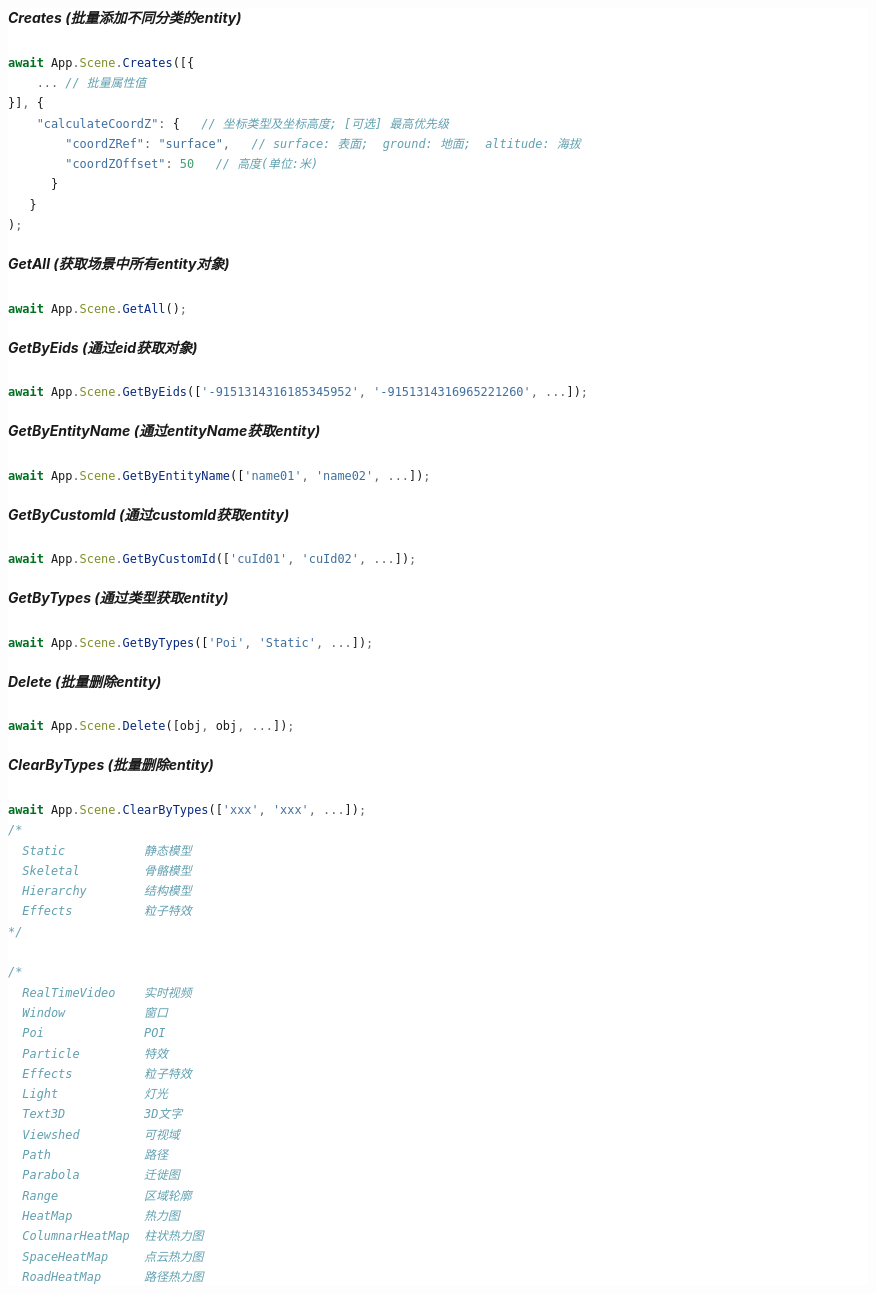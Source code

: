 ```javascript
```
##### Creates (批量添加不同分类的entity)
```javascript
await App.Scene.Creates([{
	... // 批量属性值
}], {
    "calculateCoordZ": {   // 坐标类型及坐标高度; [可选] 最高优先级
        "coordZRef": "surface",   // surface: 表面;  ground: 地面;  altitude: 海拔
        "coordZOffset": 50   // 高度(单位:米)
      }
   }
);
```

##### GetAll (获取场景中所有entity对象)
```javascript
await App.Scene.GetAll();
```
##### GetByEids (通过eid获取对象)
``` javascript
await App.Scene.GetByEids(['-9151314316185345952', '-9151314316965221260', ...]);
```
##### GetByEntityName (通过entityName获取entity)
``` javascript
await App.Scene.GetByEntityName(['name01', 'name02', ...]);
```
##### GetByCustomId (通过customId获取entity)
``` javascript
await App.Scene.GetByCustomId(['cuId01', 'cuId02', ...]);
```
##### GetByTypes (通过类型获取entity)
``` javascript
await App.Scene.GetByTypes(['Poi', 'Static', ...]);
```
##### Delete (批量删除entity)
``` javascript
await App.Scene.Delete([obj, obj, ...]);
```
##### ClearByTypes (批量删除entity)
``` javascript
await App.Scene.ClearByTypes(['xxx', 'xxx', ...]);
/*
  Static           静态模型
  Skeletal         骨骼模型
  Hierarchy        结构模型
  Effects          粒子特效
*/

/*
  RealTimeVideo    实时视频
  Window           窗口
  Poi              POI
  Particle         特效
  Effects          粒子特效
  Light            灯光
  Text3D           3D文字
  Viewshed         可视域
  Path             路径
  Parabola         迁徙图
  Range            区域轮廓
  HeatMap          热力图
  ColumnarHeatMap  柱状热力图
  SpaceHeatMap     点云热力图
  RoadHeatMap      路径热力图
```